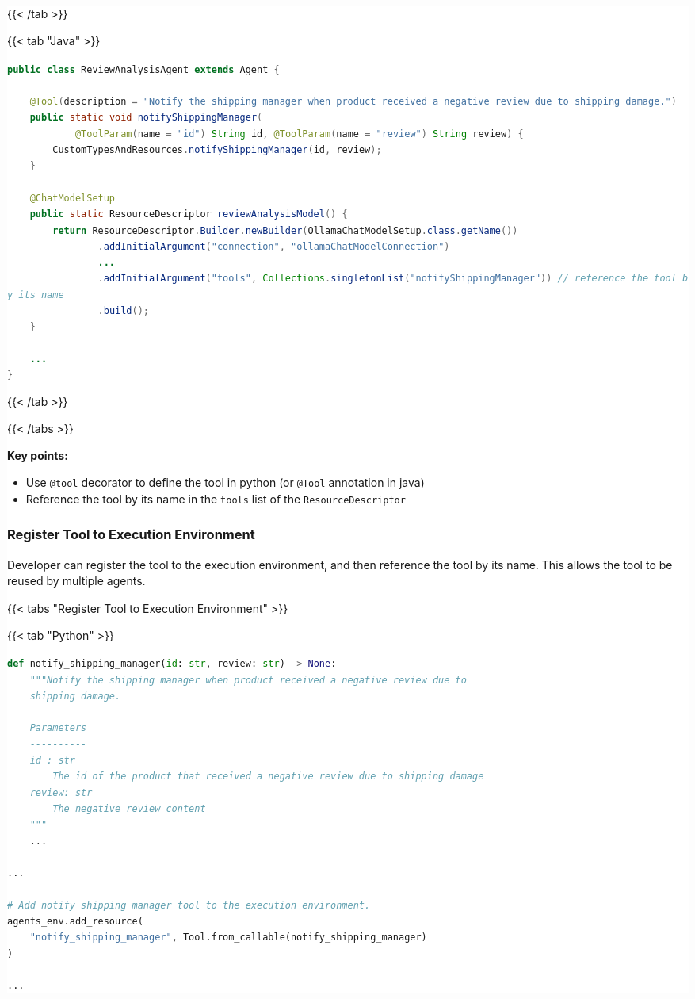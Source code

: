 ```python
```
{{< /tab >}}

{{< tab "Java" >}}
```java
public class ReviewAnalysisAgent extends Agent {
    
    @Tool(description = "Notify the shipping manager when product received a negative review due to shipping damage.")
    public static void notifyShippingManager(
            @ToolParam(name = "id") String id, @ToolParam(name = "review") String review) {
        CustomTypesAndResources.notifyShippingManager(id, review);
    }
    
    @ChatModelSetup
    public static ResourceDescriptor reviewAnalysisModel() {
        return ResourceDescriptor.Builder.newBuilder(OllamaChatModelSetup.class.getName())
                .addInitialArgument("connection", "ollamaChatModelConnection")
                ...
                .addInitialArgument("tools", Collections.singletonList("notifyShippingManager")) // reference the tool by its name
                .build();
    }
    
    ...
}
```
{{< /tab >}}

{{< /tabs >}}

**Key points:**
- Use `@tool` decorator to define the tool in python (or `@Tool` annotation in java)
- Reference the tool by its name in the `tools` list of the `ResourceDescriptor`


### Register Tool to Execution Environment

Developer can register the tool to the execution environment, and then reference the tool by its name. This allows the tool to be reused by multiple agents.

{{< tabs "Register Tool to Execution Environment" >}}

{{< tab "Python" >}}
```python
def notify_shipping_manager(id: str, review: str) -> None:
    """Notify the shipping manager when product received a negative review due to
    shipping damage.

    Parameters
    ----------
    id : str
        The id of the product that received a negative review due to shipping damage
    review: str
        The negative review content
    """
    ...

...

# Add notify shipping manager tool to the execution environment.
agents_env.add_resource(
    "notify_shipping_manager", Tool.from_callable(notify_shipping_manager)
)

...
```